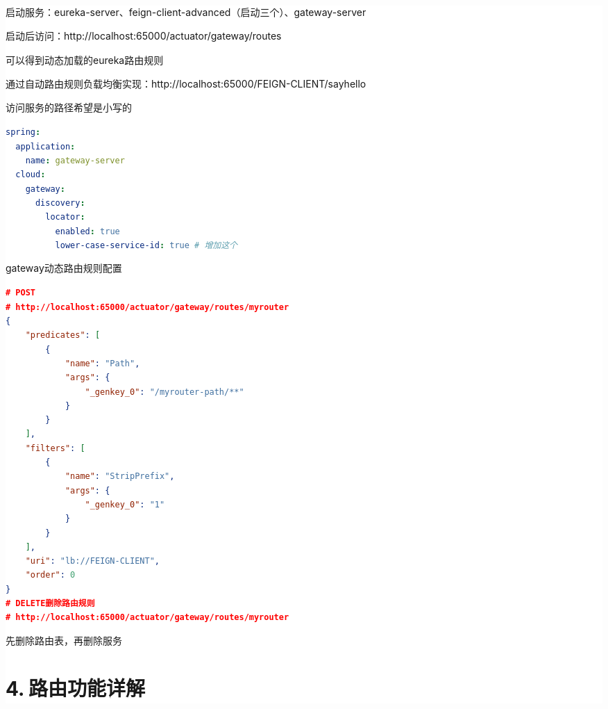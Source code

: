 启动服务：eureka-server、feign-client-advanced（启动三个）、gateway-server

启动后访问：http://localhost:65000/actuator/gateway/routes

可以得到动态加载的eureka路由规则

通过自动路由规则负载均衡实现：http://localhost:65000/FEIGN-CLIENT/sayhello

访问服务的路径希望是小写的

```yaml
spring:
  application:
    name: gateway-server
  cloud:
    gateway:
      discovery:
        locator:
          enabled: true
          lower-case-service-id: true # 增加这个
```

gateway动态路由规则配置

```json
# POST
# http://localhost:65000/actuator/gateway/routes/myrouter
{
    "predicates": [
        {
            "name": "Path",
            "args": {
                "_genkey_0": "/myrouter-path/**"
            }
        }
    ],
    "filters": [
        {
            "name": "StripPrefix",
            "args": {
                "_genkey_0": "1"
            }
        }
    ],
    "uri": "lb://FEIGN-CLIENT",
    "order": 0
}
# DELETE删除路由规则
# http://localhost:65000/actuator/gateway/routes/myrouter
```

先删除路由表，再删除服务

# 4. 路由功能详解
